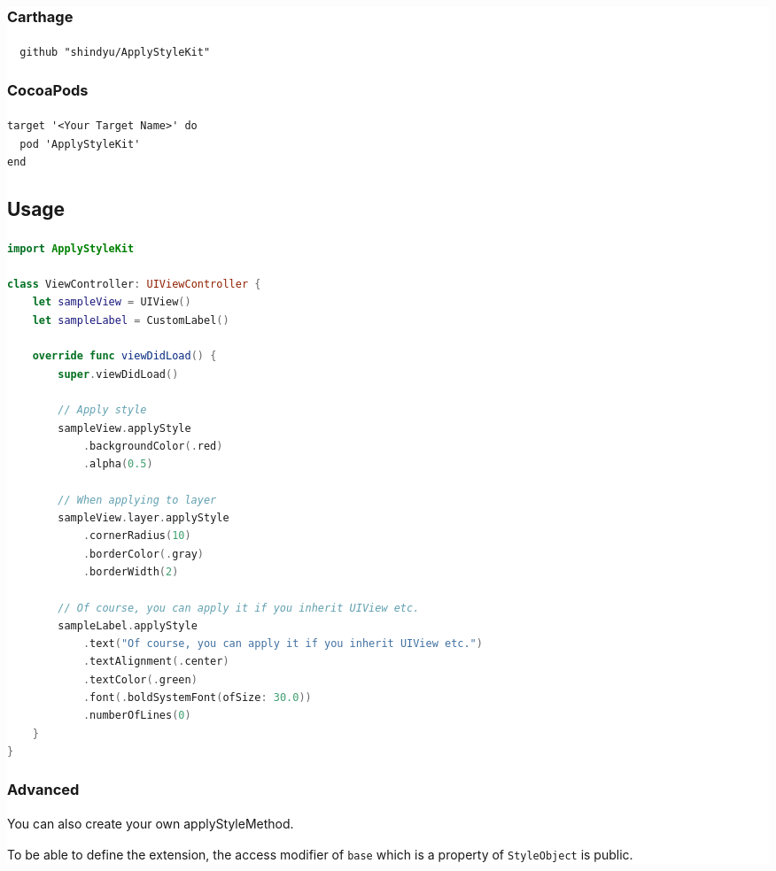 ### Carthage
```
  github "shindyu/ApplyStyleKit"
```

### CocoaPods
```
target '<Your Target Name>' do
  pod 'ApplyStyleKit'
end
```

## Usage

```swift
import ApplyStyleKit

class ViewController: UIViewController {
    let sampleView = UIView()
    let sampleLabel = CustomLabel()

    override func viewDidLoad() {
        super.viewDidLoad()
        
        // Apply style
        sampleView.applyStyle
            .backgroundColor(.red)
            .alpha(0.5)

        // When applying to layer
        sampleView.layer.applyStyle
            .cornerRadius(10)
            .borderColor(.gray)
            .borderWidth(2)

        // Of course, you can apply it if you inherit UIView etc.
        sampleLabel.applyStyle
            .text("Of course, you can apply it if you inherit UIView etc.")
            .textAlignment(.center)
            .textColor(.green)
            .font(.boldSystemFont(ofSize: 30.0))
            .numberOfLines(0)
    }
}
```

### Advanced
You can also create your own applyStyleMethod.

To be able to define the extension, the access modifier of `base` which is a property of `StyleObject` is public.
